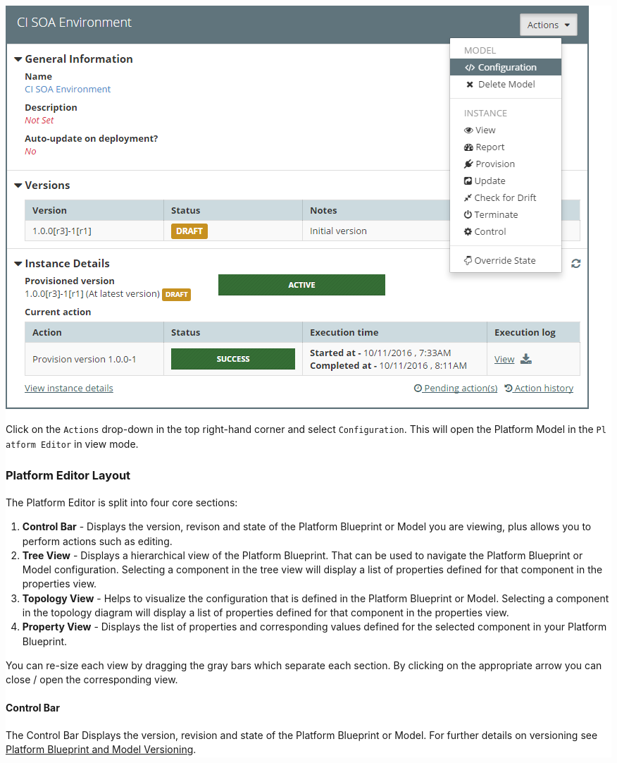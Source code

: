 ![](img/platformModelSummary.png)

Click on the `Actions` drop-down in the top right-hand corner and select `Configuration`. This will open the Platform Model in the `Platform Editor` in view mode.

### Platform Editor Layout
The Platform Editor is split into four core sections:

1. **Control Bar** - Displays the version, revison and state of the Platform Blueprint or Model you are viewing, plus allows you to perform actions such as editing.
2. **Tree View** - Displays a hierarchical view of the Platform Blueprint. That can be used to navigate the Platform Blueprint or Model configuration. Selecting a component in the tree view will display a list of properties defined for that component in the properties view.
3. **Topology View** - Helps to visualize the configuration that is defined in the Platform Blueprint or Model. Selecting a component in the topology diagram will display a list of properties defined for that component in the properties view.
4. **Property View** - Displays the list of properties and corresponding values defined for the selected component in your Platform Blueprint. 

You can re-size each view by dragging the gray bars which separate each section. By clicking on the appropriate arrow you can close / open the corresponding view.

#### Control Bar
The Control Bar Displays the version, revision and state of the Platform Blueprint or Model. For further details on versioning see [Platform Blueprint and Model Versioning]().
